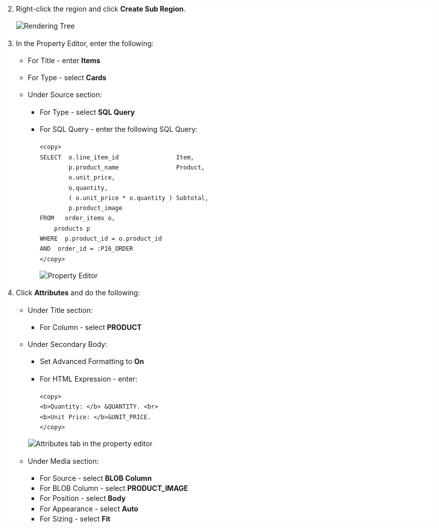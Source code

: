 2. Right-click the region and click **Create Sub Region**.

    ![Rendering Tree](./images/create-sub-region3.png " ")

3. In the Property Editor, enter the following:

    - For Title - enter **Items**

    - For Type - select **Cards**

    - Under Source section:

        - For Type - select **SQL Query**

        - For SQL Query - enter the following SQL Query:

            ```
            <copy>
            SELECT  o.line_item_id                Item,
                    p.product_name                Product,
                    o.unit_price,
                    o.quantity,
                    ( o.unit_price * o.quantity ) Subtotal,
                    p.product_image
            FROM   order_items o,
                products p
            WHERE  p.product_id = o.product_id
            AND  order_id = :P16_ORDER
            </copy>
            ```
          ![Property Editor](./images/sub-region-fields3.png " ")

4. Click **Attributes** and do the following:

    - Under Title section:

        - For Column - select **PRODUCT**    

    - Under Secondary Body:

        - Set Advanced Formatting to **On**

        - For HTML Expression - enter:

            ```
            <copy>
            <b>Quantity: </b> &QUANTITY. <br>
            <b>Unit Price: </b>&UNIT_PRICE.    
            </copy>
            ```
        ![Attributes tab in the property editor](./images/attributes2.png " ")

    - Under Media section:
        - For Source - select **BLOB Column**   
        - For BLOB Column - select **PRODUCT_IMAGE**  
        - For Position - select **Body**  
        - For Appearance - select **Auto**  
        - For Sizing - select **Fit**   
